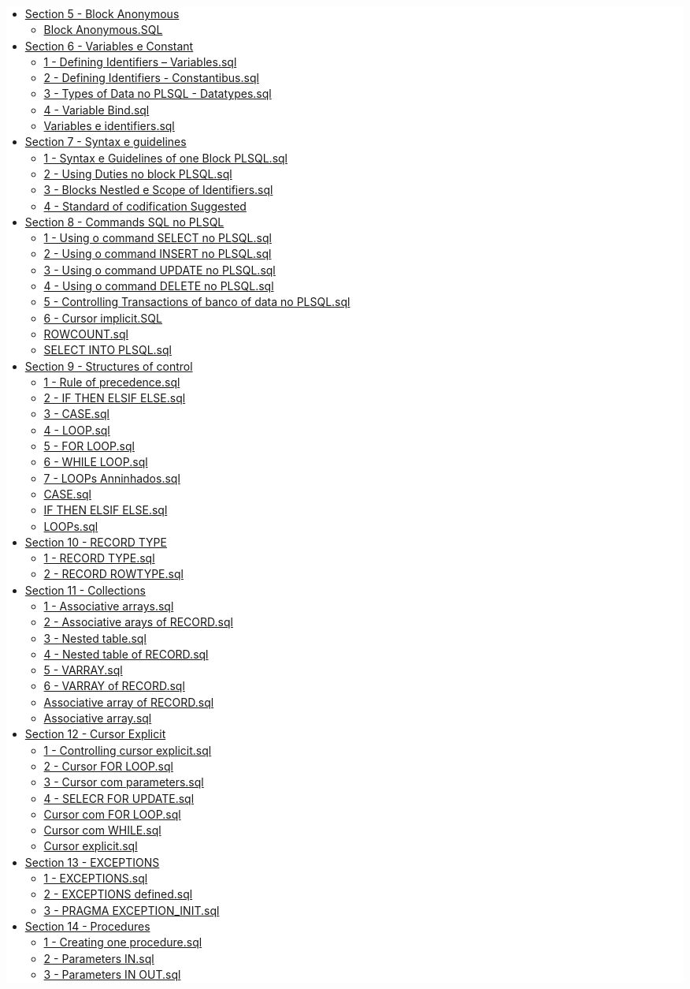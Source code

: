 

- [Section 5 - Block Anonymous](#section-5-block-anonymous)
   * [Block Anonymous.SQL](#block-anonymoussql)
- [Section 6 - Variables e Constant](#section-6-variables-e-constant)
   * [1 - Defining Identifiers – Variables.sql](#1-defining-identifiers-variablessql)
   * [2 - Defining Identifiers - Constantibus.sql](#2-defining-identifiers-constantibussql)
   * [3 - Types of Data no PLSQL - Datatypes.sql](#3-types-of-data-no-plsql-datatypessql)
   * [4 - Variable Bind.sql](#4-variable-bindsql)
   * [Variables e identifiers.sql](#variables-e-identifierssql)
- [Section 7 - Syntax e guidelines](#section-7-syntax-e-guidelines)
   * [1 - Syntax e Guidelines of one Block PLSQL.sql](#1-syntax-e-guidelines-of-one-block-plsqlsql)
   * [2 - Using Duties no block PLSQL.sql](#2-using-duties-no-block-plsqlsql)
   * [3 - Blocks Nestled e Scope of Identifiers.sql](#3-blocks-nestled-e-scope-of-identifierssql)
   * [4 - Standard of codification Suggested](#4-standard-of-codification-suggested)
- [Section 8 - Commands SQL no PLSQL](#section-8-commands-sql-no-plsql)
   * [1 - Using o command SELECT no PLSQL.sql](#1-using-o-command-select-no-plsqlsql)
   * [2 - Using o command INSERT no PLSQL.sql](#2-using-o-command-insert-no-plsqlsql)
   * [3 - Using o command UPDATE no PLSQL.sql](#3-using-o-command-update-no-plsqlsql)
   * [4 - Using o command DELETE no PLSQL.sql](#4-using-o-command-delete-no-plsqlsql)
   * [5 - Controlling Transactions of banco of data no PLSQL.sql](#5-controlling-transactions-of-banco-of-data-no-plsqlsql)
   * [6 - Cursor implicit.SQL](#6-cursor-implicitsql)
   * [ROWCOUNT.sql](#rowcountsql)
   * [SELECT INTO PLSQL.sql](#select-into-plsqlsql)
- [Section 9 - Structures of control](#section-9-structures-of-control)
   * [1 - Rule of precedence.sql](#1-rule-of-precedencesql)
   * [2 - IF THEN ELSIF ELSE.sql](#2-if-then-elsif-elsesql)
   * [3 - CASE.sql](#3-casesql)
   * [4 - LOOP.sql](#4-loopsql)
   * [5 - FOR LOOP.sql](#5-for-loopsql)
   * [6 - WHILE LOOP.sql](#6-while-loopsql)
   * [7 - LOOPs Anninhados.sql](#7-loops-anninhadossql)
   * [CASE.sql](#casesql)
   * [IF THEN ELSIF ELSE.sql](#if-then-elsif-elsesql)
   * [LOOPs.sql](#loopssql)
- [Section 10 - RECORD TYPE](#section-10-record-type)
   * [1 - RECORD TYPE.sql](#1-record-typesql)
   * [2 - RECORD ROWTYPE.sql](#2-record-rowtypesql)
- [Section 11 - Collections](#section-11-collections)
   * [1 - Associative arrays.sql](#1-associative-arrayssql)
   * [2 - Associative arays of RECORD.sql](#2-associative-arays-of-recordsql)
   * [3 - Nested table.sql](#3-nested-tablesql)
   * [4 - Nested table of RECORD.sql](#4-nested-table-of-recordsql)
   * [5 - VARRAY.sql](#5-varraysql)
   * [6 - VARRAY of RECORD.sql](#6-varray-of-recordsql)
   * [Associative array of RECORD.sql](#associative-array-of-recordsql)
   * [Associative array.sql](#associative-arraysql)
- [Section 12 - Cursor Explicit](#section-12-cursor-explicit)
   * [1 - Controlling cursor explicit.sql](#1-controlling-cursor-explicitsql)
   * [2 - Cursor FOR LOOP.sql](#2-cursor-for-loopsql)
   * [3 - Cursor com parameters.sql](#3-cursor-com-parameterssql)
   * [4 - SELECR FOR UPDATE.sql](#4-selecr-for-updatesql)
   * [Cursor com FOR LOOP.sql](#cursor-com-for-loopsql)
   * [Cursor com WHILE.sql](#cursor-com-whilesql)
   * [Cursor explicit.sql](#cursor-explicitsql)
- [Section 13 - EXCEPTIONS](#section-13-exceptions)
   * [1 - EXCEPTIONS.sql](#1-exceptionssql)
   * [2 - EXCEPTIONS defined.sql](#2-exceptions-definedsql)
   * [3 - PRAGMA EXCEPTION_INIT.sql](#3-pragma-exception_initsql)
- [Section 14 - Procedures](#section-14-procedures)
   * [1 - Creating one procedure.sql](#1-creating-one-proceduresql)
   * [2 - Parameters IN.sql](#2-parameters-insql)
   * [3 - Parameters IN OUT.sql](#3-parameters-in-outsql)